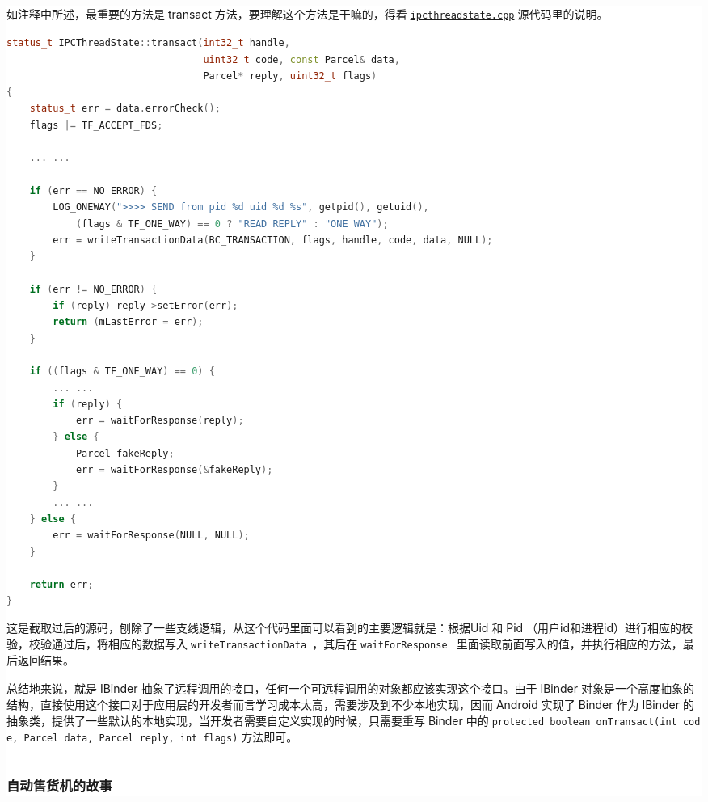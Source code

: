 ```java
```

如注释中所述，最重要的方法是 transact 方法，要理解这个方法是干嘛的，得看 [`ipcthreadstate.cpp`](https://android.googlesource.com/platform/frameworks/native/+/37b4496/libs/binder/IPCThreadState.cpp) 源代码里的说明。

```c++
status_t IPCThreadState::transact(int32_t handle,
                                  uint32_t code, const Parcel& data,
                                  Parcel* reply, uint32_t flags)
{
    status_t err = data.errorCheck();
    flags |= TF_ACCEPT_FDS;

    ... ...

    if (err == NO_ERROR) {
        LOG_ONEWAY(">>>> SEND from pid %d uid %d %s", getpid(), getuid(),
            (flags & TF_ONE_WAY) == 0 ? "READ REPLY" : "ONE WAY");
        err = writeTransactionData(BC_TRANSACTION, flags, handle, code, data, NULL);
    }

    if (err != NO_ERROR) {
        if (reply) reply->setError(err);
        return (mLastError = err);
    }

    if ((flags & TF_ONE_WAY) == 0) {
        ... ...
        if (reply) {
            err = waitForResponse(reply);
        } else {
            Parcel fakeReply;
            err = waitForResponse(&fakeReply);
        }
        ... ...
    } else {
        err = waitForResponse(NULL, NULL);
    }

    return err;
}
```

这是截取过后的源码，刨除了一些支线逻辑，从这个代码里面可以看到的主要逻辑就是：根据Uid 和 Pid （用户id和进程id）进行相应的校验，校验通过后，将相应的数据写入 `writeTransactionData `，其后在 `waitForResponse ` 里面读取前面写入的值，并执行相应的方法，最后返回结果。

总结地来说，就是 IBinder 抽象了远程调用的接口，任何一个可远程调用的对象都应该实现这个接口。由于 IBinder 对象是一个高度抽象的结构，直接使用这个接口对于应用层的开发者而言学习成本太高，需要涉及到不少本地实现，因而 Android 实现了 Binder 作为 IBinder 的抽象类，提供了一些默认的本地实现，当开发者需要自定义实现的时候，只需要重写 Binder 中的
`protected boolean onTransact(int code, Parcel data, Parcel reply, int flags)` 方法即可。

-------

### 自动售货机的故事
